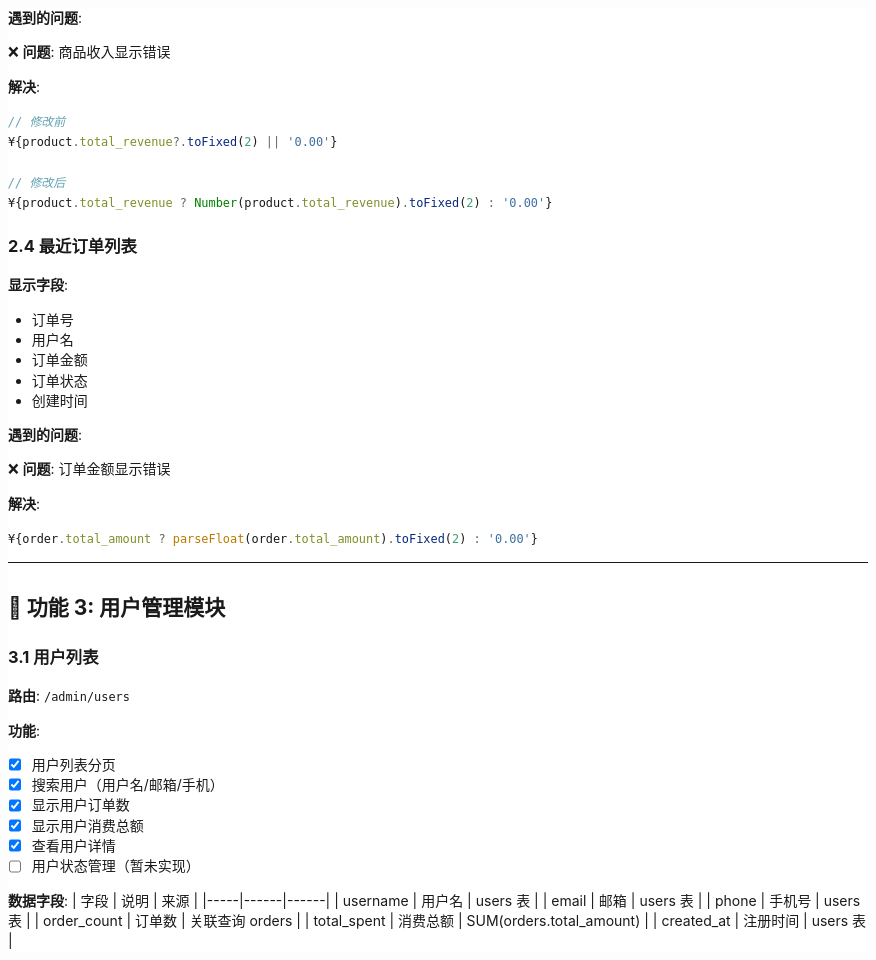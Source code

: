 **遇到的问题**:

❌ **问题**: 商品收入显示错误

**解决**:
```typescript
// 修改前
¥{product.total_revenue?.toFixed(2) || '0.00'}

// 修改后
¥{product.total_revenue ? Number(product.total_revenue).toFixed(2) : '0.00'}
```

### 2.4 最近订单列表

**显示字段**:
- 订单号
- 用户名
- 订单金额
- 订单状态
- 创建时间

**遇到的问题**:

❌ **问题**: 订单金额显示错误

**解决**:
```typescript
¥{order.total_amount ? parseFloat(order.total_amount).toFixed(2) : '0.00'}
```

---

## 👥 功能 3: 用户管理模块

### 3.1 用户列表

**路由**: `/admin/users`

**功能**:
- [x] 用户列表分页
- [x] 搜索用户（用户名/邮箱/手机）
- [x] 显示用户订单数
- [x] 显示用户消费总额
- [x] 查看用户详情
- [ ] 用户状态管理（暂未实现）

**数据字段**:
| 字段 | 说明 | 来源 |
|-----|------|------|
| username | 用户名 | users 表 |
| email | 邮箱 | users 表 |
| phone | 手机号 | users 表 |
| order_count | 订单数 | 关联查询 orders |
| total_spent | 消费总额 | SUM(orders.total_amount) |
| created_at | 注册时间 | users 表 |
